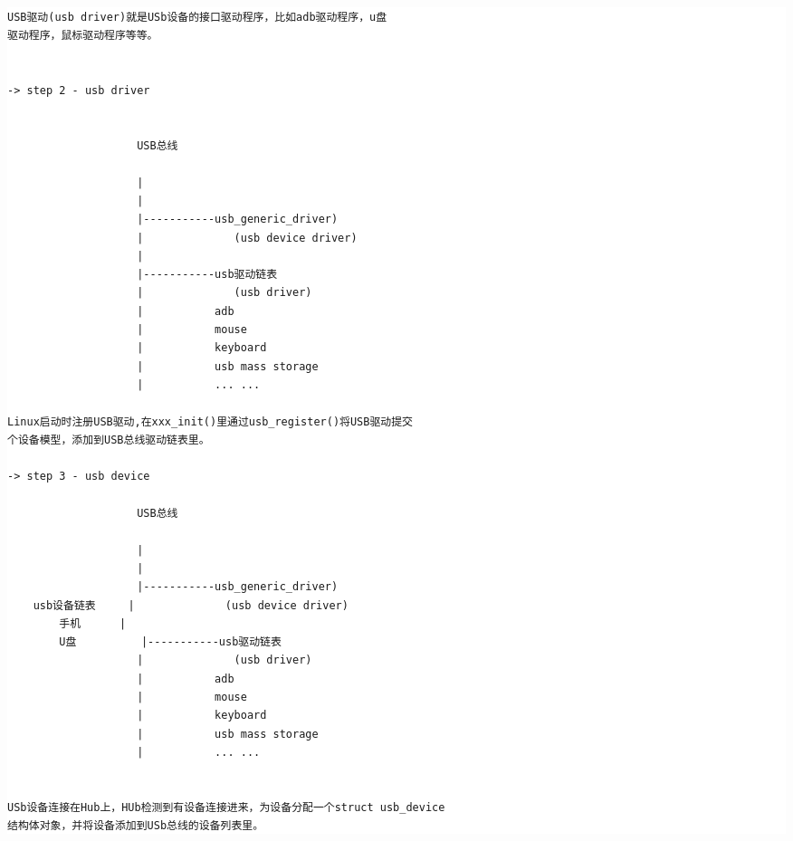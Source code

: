 	USB驱动(usb driver)就是USb设备的接口驱动程序，比如adb驱动程序，u盘
	驱动程序，鼠标驱动程序等等。


	-> step 2 - usb driver


						USB总线

						|
						|
						|-----------usb_generic_driver)
						|              (usb device driver)
						|
						|-----------usb驱动链表
						|              (usb driver)
						|           adb
						|           mouse
						|           keyboard
						|           usb mass storage
						|           ... ...

	Linux启动时注册USB驱动,在xxx_init()里通过usb_register()将USB驱动提交
	个设备模型，添加到USB总线驱动链表里。

	-> step 3 - usb device

						USB总线

						|
						|
						|-----------usb_generic_driver)
		usb设备链表		|              (usb device driver)
			手机     	|
		    U盘			|-----------usb驱动链表
						|              (usb driver)
						|           adb
						|           mouse
						|           keyboard
						|           usb mass storage
						|           ... ...


	USb设备连接在Hub上，HUb检测到有设备连接进来，为设备分配一个struct usb_device
	结构体对象，并将设备添加到USb总线的设备列表里。
